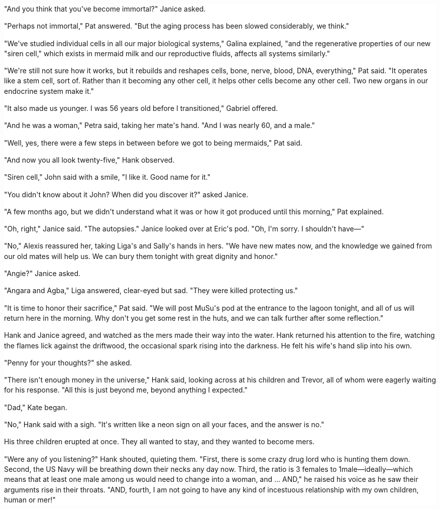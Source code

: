 "And you think that you've become immortal?" Janice asked.

"Perhaps not immortal," Pat answered. "But the aging process has been slowed considerably, we think."

"We've studied individual cells in all our major biological systems," Galina explained, "and the regenerative properties of our new "siren cell," which exists in mermaid milk and our reproductive fluids, affects all systems similarly."

"We're still not sure how it works, but it rebuilds and reshapes cells, bone, nerve, blood, DNA, everything," Pat said. "It operates like a stem cell, sort of. Rather than it becoming any other cell, it helps other cells become any other cell. Two new organs in our endocrine system make it."

"It also made us younger. I was 56 years old before I transitioned," Gabriel offered.

"And he was a woman," Petra said, taking her mate's hand. "And I was nearly 60, and a male."

"Well, yes, there were a few steps in between before we got to being mermaids," Pat said.

"And now you all look twenty-five," Hank observed.

"Siren cell," John said with a smile, "I like it. Good name for it."

"You didn't know about it John? When did you discover it?" asked Janice.

"A few months ago, but we didn't understand what it was or how it got produced until this morning," Pat explained.

"Oh, right," Janice said. "The autopsies." Janice looked over at Eric's pod. "Oh, I'm sorry. I shouldn't have—"

"No," Alexis reassured her, taking Liga's and Sally's hands in hers. "We have new mates now, and the knowledge we gained from our old mates will help us. We can bury them tonight with great dignity and honor."

"Angie?" Janice asked.

"Angara and Agba," Liga answered, clear-eyed but sad. "They were killed protecting us."

"It is time to honor their sacrifice," Pat said. "We will post MuSu's pod at the entrance to the lagoon tonight, and all of us will return here in the morning. Why don't you get some rest in the huts, and we can talk further after some reflection."

Hank and Janice agreed, and watched as the mers made their way into the water. Hank returned his attention to the fire, watching the flames lick against the driftwood, the occasional spark rising into the darkness. He felt his wife's hand slip into his own.

"Penny for your thoughts?" she asked.

"There isn't enough money in the universe," Hank said, looking across at his children and Trevor, all of whom were eagerly waiting for his response. "All this is just beyond me, beyond anything I expected."

"Dad," Kate began.

"No," Hank said with a sigh. "It's written like a neon sign on all your faces, and the answer is no."

His three children erupted at once. They all wanted to stay, and they wanted to become mers.

"Were any of you listening?" Hank shouted, quieting them. "First, there is some crazy drug lord who is hunting them down. Second, the US Navy will be breathing down their necks any day now. Third, the ratio is 3 females to 1male—ideally—which means that at least one male among us would need to change into a woman, and ... AND," he raised his voice as he saw their arguments rise in their throats. "AND, fourth, I am not going to have any kind of incestuous relationship with my own children, human or mer!"
